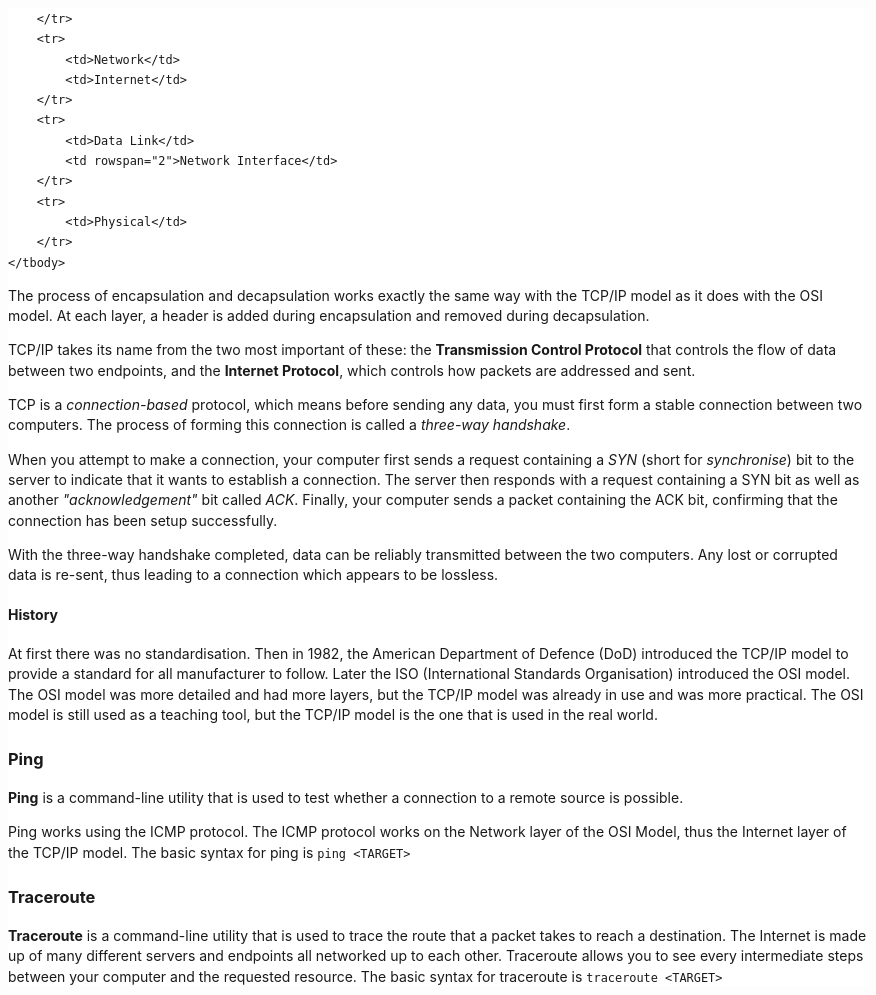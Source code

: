 		</tr>
		<tr>
			<td>Network</td>
			<td>Internet</td>
		</tr>
		<tr>
			<td>Data Link</td>
			<td rowspan="2">Network Interface</td>
		</tr>
		<tr>
			<td>Physical</td>
		</tr>
	</tbody>
</table>

The process of encapsulation and decapsulation works exactly the same way with the TCP/IP model as it does with the OSI model. At each layer, a header is added during encapsulation and removed during decapsulation.

TCP/IP takes its name from the two most important of these: the **Transmission Control Protocol** that controls the flow of data between two endpoints, and the **Internet Protocol**, which controls how packets are addressed and sent.

TCP is a *connection-based* protocol, which means before sending any data, you must first form a stable connection between two computers. The process of forming this connection is called a *three-way handshake*.

When you attempt to make a connection, your computer first sends a request containing a *SYN* (short for *synchronise*) bit to the server to indicate that it wants to establish a connection. The server then responds with a request containing a SYN bit as well as another *"acknowledgement"* bit called *ACK*. Finally, your computer sends a packet containing the ACK bit, confirming that the connection has been setup successfully.

With the three-way handshake completed, data can be reliably transmitted between the two computers. Any lost or corrupted data is re-sent, thus leading to a connection which appears to be lossless.

#### History

At first there was no standardisation. Then in 1982, the American Department of Defence (DoD) introduced the TCP/IP model to provide a standard for all manufacturer to follow. Later the ISO (International Standards Organisation) introduced the OSI model. The OSI model was more detailed and had more layers, but the TCP/IP model was already in use and was more practical. The OSI model is still used as a teaching tool, but the TCP/IP model is the one that is used in the real world.

### Ping

**Ping** is a command-line utility that is used to test whether a connection to a remote source is possible.

Ping works using the ICMP protocol. The ICMP protocol works on the Network layer of the OSI Model, thus the Internet layer of the TCP/IP model. The basic syntax for ping is `ping <TARGET>`

### Traceroute

**Traceroute** is a command-line utility that is used to trace the route that a packet takes to reach a destination. The Internet is made up of many different servers and endpoints all networked up to each other. Traceroute allows you to see every intermediate steps between your computer and the requested resource. The basic syntax for traceroute is `traceroute <TARGET>`
